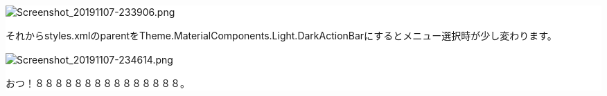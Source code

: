 ![Screenshot_20191107-233906.png](https://qiita-image-store.s3.ap-northeast-1.amazonaws.com/0/409918/421e765a-99cf-59ba-053c-374c35a3716c.png)

それからstyles.xmlのparentをTheme.MaterialComponents.Light.DarkActionBarにするとメニュー選択時が少し変わります。

![Screenshot_20191107-234614.png](https://qiita-image-store.s3.ap-northeast-1.amazonaws.com/0/409918/a1e21809-93b5-06bb-a8db-d7d9864a58e0.png)


おつ！８８８８８８８８８８８８８８８。
